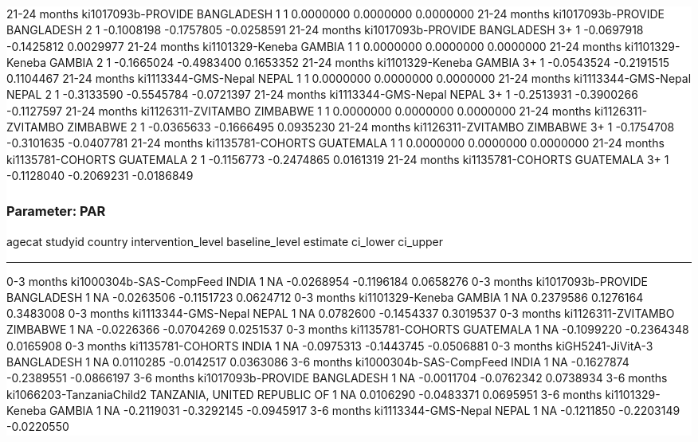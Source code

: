 21-24 months   ki1017093b-PROVIDE         BANGLADESH                     1                    1                  0.0000000    0.0000000    0.0000000
21-24 months   ki1017093b-PROVIDE         BANGLADESH                     2                    1                 -0.1008198   -0.1757805   -0.0258591
21-24 months   ki1017093b-PROVIDE         BANGLADESH                     3+                   1                 -0.0697918   -0.1425812    0.0029977
21-24 months   ki1101329-Keneba           GAMBIA                         1                    1                  0.0000000    0.0000000    0.0000000
21-24 months   ki1101329-Keneba           GAMBIA                         2                    1                 -0.1665024   -0.4983400    0.1653352
21-24 months   ki1101329-Keneba           GAMBIA                         3+                   1                 -0.0543524   -0.2191515    0.1104467
21-24 months   ki1113344-GMS-Nepal        NEPAL                          1                    1                  0.0000000    0.0000000    0.0000000
21-24 months   ki1113344-GMS-Nepal        NEPAL                          2                    1                 -0.3133590   -0.5545784   -0.0721397
21-24 months   ki1113344-GMS-Nepal        NEPAL                          3+                   1                 -0.2513931   -0.3900266   -0.1127597
21-24 months   ki1126311-ZVITAMBO         ZIMBABWE                       1                    1                  0.0000000    0.0000000    0.0000000
21-24 months   ki1126311-ZVITAMBO         ZIMBABWE                       2                    1                 -0.0365633   -0.1666495    0.0935230
21-24 months   ki1126311-ZVITAMBO         ZIMBABWE                       3+                   1                 -0.1754708   -0.3101635   -0.0407781
21-24 months   ki1135781-COHORTS          GUATEMALA                      1                    1                  0.0000000    0.0000000    0.0000000
21-24 months   ki1135781-COHORTS          GUATEMALA                      2                    1                 -0.1156773   -0.2474865    0.0161319
21-24 months   ki1135781-COHORTS          GUATEMALA                      3+                   1                 -0.1128040   -0.2069231   -0.0186849


### Parameter: PAR


agecat         studyid                    country                        intervention_level   baseline_level      estimate     ci_lower     ci_upper
-------------  -------------------------  -----------------------------  -------------------  ---------------  -----------  -----------  -----------
0-3 months     ki1000304b-SAS-CompFeed    INDIA                          1                    NA                -0.0268954   -0.1196184    0.0658276
0-3 months     ki1017093b-PROVIDE         BANGLADESH                     1                    NA                -0.0263506   -0.1151723    0.0624712
0-3 months     ki1101329-Keneba           GAMBIA                         1                    NA                 0.2379586    0.1276164    0.3483008
0-3 months     ki1113344-GMS-Nepal        NEPAL                          1                    NA                 0.0782600   -0.1454337    0.3019537
0-3 months     ki1126311-ZVITAMBO         ZIMBABWE                       1                    NA                -0.0226366   -0.0704269    0.0251537
0-3 months     ki1135781-COHORTS          GUATEMALA                      1                    NA                -0.1099220   -0.2364348    0.0165908
0-3 months     ki1135781-COHORTS          INDIA                          1                    NA                -0.0975313   -0.1443745   -0.0506881
0-3 months     kiGH5241-JiVitA-3          BANGLADESH                     1                    NA                 0.0110285   -0.0142517    0.0363086
3-6 months     ki1000304b-SAS-CompFeed    INDIA                          1                    NA                -0.1627874   -0.2389551   -0.0866197
3-6 months     ki1017093b-PROVIDE         BANGLADESH                     1                    NA                -0.0011704   -0.0762342    0.0738934
3-6 months     ki1066203-TanzaniaChild2   TANZANIA, UNITED REPUBLIC OF   1                    NA                 0.0106290   -0.0483371    0.0695951
3-6 months     ki1101329-Keneba           GAMBIA                         1                    NA                -0.2119031   -0.3292145   -0.0945917
3-6 months     ki1113344-GMS-Nepal        NEPAL                          1                    NA                -0.1211850   -0.2203149   -0.0220550